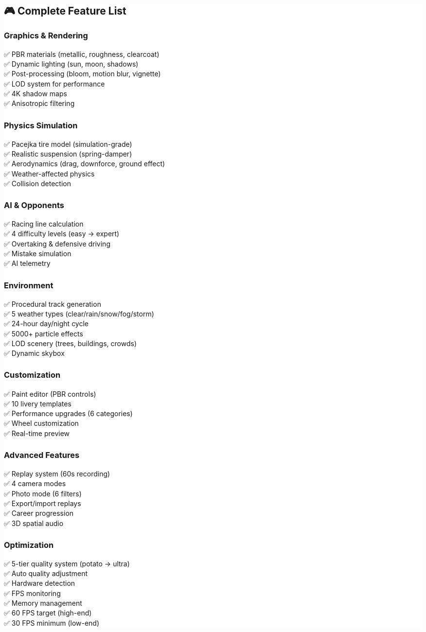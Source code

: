
## 🎮 Complete Feature List

### **Graphics & Rendering**
✅ PBR materials (metallic, roughness, clearcoat)  
✅ Dynamic lighting (sun, moon, shadows)  
✅ Post-processing (bloom, motion blur, vignette)  
✅ LOD system for performance  
✅ 4K shadow maps  
✅ Anisotropic filtering  

### **Physics Simulation**
✅ Pacejka tire model (simulation-grade)  
✅ Realistic suspension (spring-damper)  
✅ Aerodynamics (drag, downforce, ground effect)  
✅ Weather-affected physics  
✅ Collision detection  

### **AI & Opponents**
✅ Racing line calculation  
✅ 4 difficulty levels (easy → expert)  
✅ Overtaking & defensive driving  
✅ Mistake simulation  
✅ AI telemetry  

### **Environment**
✅ Procedural track generation  
✅ 5 weather types (clear/rain/snow/fog/storm)  
✅ 24-hour day/night cycle  
✅ 5000+ particle effects  
✅ LOD scenery (trees, buildings, crowds)  
✅ Dynamic skybox  

### **Customization**
✅ Paint editor (PBR controls)  
✅ 10 livery templates  
✅ Performance upgrades (6 categories)  
✅ Wheel customization  
✅ Real-time preview  

### **Advanced Features**
✅ Replay system (60s recording)  
✅ 4 camera modes  
✅ Photo mode (6 filters)  
✅ Export/import replays  
✅ Career progression  
✅ 3D spatial audio  

### **Optimization**
✅ 5-tier quality system (potato → ultra)  
✅ Auto quality adjustment  
✅ Hardware detection  
✅ FPS monitoring  
✅ Memory management  
✅ 60 FPS target (high-end)  
✅ 30 FPS minimum (low-end)  
